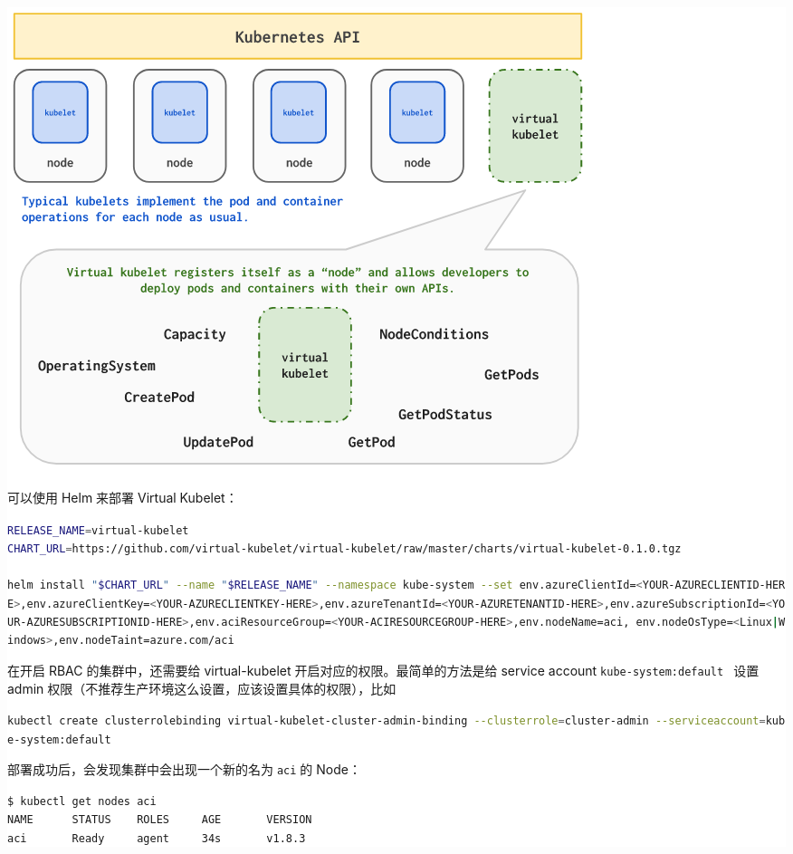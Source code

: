 ![](images/virtual-kubelet.png)

可以使用 Helm 来部署 Virtual Kubelet：

```sh
RELEASE_NAME=virtual-kubelet
CHART_URL=https://github.com/virtual-kubelet/virtual-kubelet/raw/master/charts/virtual-kubelet-0.1.0.tgz

helm install "$CHART_URL" --name "$RELEASE_NAME" --namespace kube-system --set env.azureClientId=<YOUR-AZURECLIENTID-HERE>,env.azureClientKey=<YOUR-AZURECLIENTKEY-HERE>,env.azureTenantId=<YOUR-AZURETENANTID-HERE>,env.azureSubscriptionId=<YOUR-AZURESUBSCRIPTIONID-HERE>,env.aciResourceGroup=<YOUR-ACIRESOURCEGROUP-HERE>,env.nodeName=aci, env.nodeOsType=<Linux|Windows>,env.nodeTaint=azure.com/aci
```

在开启 RBAC 的集群中，还需要给 virtual-kubelet 开启对应的权限。最简单的方法是给 service account `kube-system:default ` 设置 admin 权限（不推荐生产环境这么设置，应该设置具体的权限），比如

```sh
kubectl create clusterrolebinding virtual-kubelet-cluster-admin-binding --clusterrole=cluster-admin --serviceaccount=kube-system:default
```

部署成功后，会发现集群中会出现一个新的名为 `aci` 的 Node：

```sh
$ kubectl get nodes aci
NAME      STATUS    ROLES     AGE       VERSION
aci       Ready     agent     34s       v1.8.3
```
